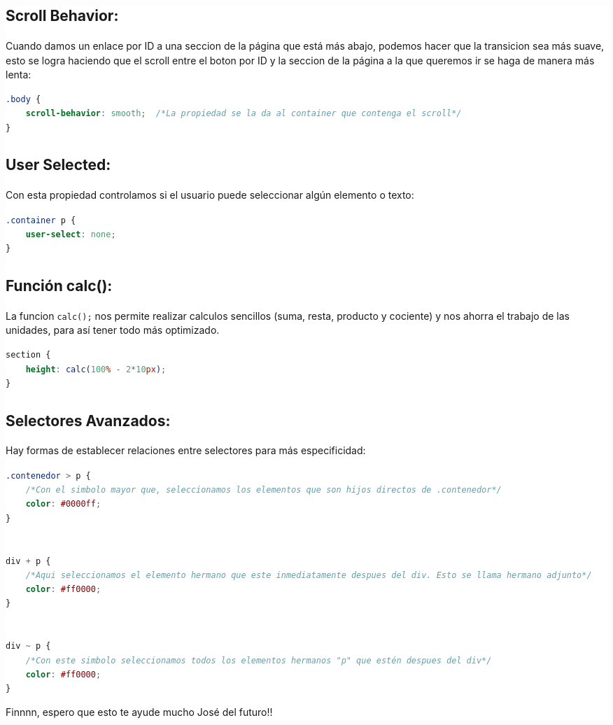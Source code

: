 ## Scroll Behavior:
Cuando damos un enlace por ID a una seccion de la página que está más abajo, podemos hacer que la transicion sea más suave, esto se logra haciendo que el scroll entre el boton por ID y la seccion de la página a la que queremos ir se haga de manera más lenta:
```css
.body {
	scroll-behavior: smooth;  /*La propiedad se la da al container que contenga el scroll*/
}
```

## User Selected:
Con esta propiedad controlamos si el usuario puede seleccionar algún elemento o texto:
```css
.container p {
	user-select: none;
}
```

## Función calc():
La funcion `calc();` nos permite realizar calculos sencillos (suma, resta, producto y cociente) y nos ahorra el trabajo de las unidades, para así tener todo más optimizado.
```css
section {
	height: calc(100% - 2*10px);
}
```

## Selectores Avanzados:
Hay formas de establecer relaciones entre selectores para más especificidad:
```css
.contenedor > p {
	/*Con el simbolo mayor que, seleccionamos los elementos que son hijos directos de .contenedor*/
	color: #0000ff;
}


div + p {
	/*Aqui seleccionamos el elemento hermano que este inmediatamente despues del div. Esto se llama hermano adjunto*/
	color: #ff0000;
}


div ~ p {
	/*Con este simbolo seleccionamos todos los elementos hermanos "p" que estén despues del div*/
	color: #ff0000;
}
```

Finnnn, espero que esto te ayude mucho José del futuro!!